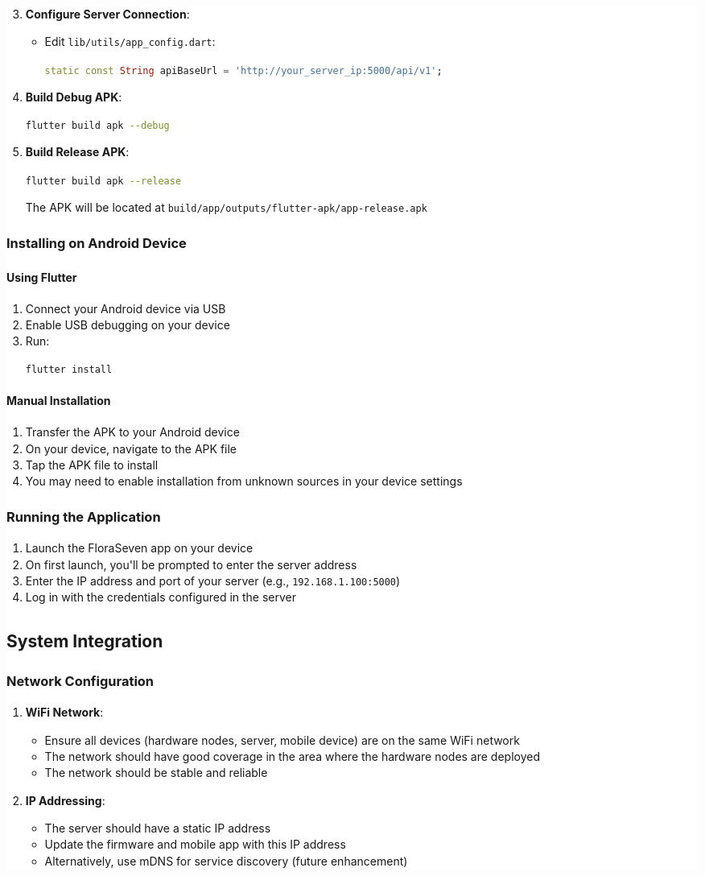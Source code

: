 3. **Configure Server Connection**:
   - Edit `lib/utils/app_config.dart`:
     ```dart
     static const String apiBaseUrl = 'http://your_server_ip:5000/api/v1';
     ```

4. **Build Debug APK**:
   ```bash
   flutter build apk --debug
   ```

5. **Build Release APK**:
   ```bash
   flutter build apk --release
   ```
   The APK will be located at `build/app/outputs/flutter-apk/app-release.apk`

### Installing on Android Device

#### Using Flutter

1. Connect your Android device via USB
2. Enable USB debugging on your device
3. Run:
   ```bash
   flutter install
   ```

#### Manual Installation

1. Transfer the APK to your Android device
2. On your device, navigate to the APK file
3. Tap the APK file to install
4. You may need to enable installation from unknown sources in your device settings

### Running the Application

1. Launch the FloraSeven app on your device
2. On first launch, you'll be prompted to enter the server address
3. Enter the IP address and port of your server (e.g., `192.168.1.100:5000`)
4. Log in with the credentials configured in the server

## System Integration

### Network Configuration

1. **WiFi Network**:
   - Ensure all devices (hardware nodes, server, mobile device) are on the same WiFi network
   - The network should have good coverage in the area where the hardware nodes are deployed
   - The network should be stable and reliable

2. **IP Addressing**:
   - The server should have a static IP address
   - Update the firmware and mobile app with this IP address
   - Alternatively, use mDNS for service discovery (future enhancement)
